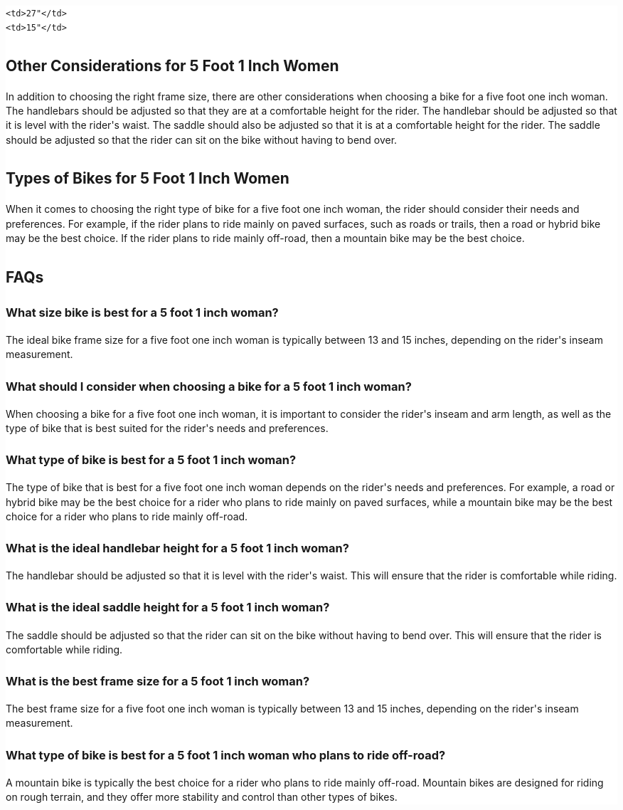     <td>27"</td>
    <td>15"</td>
  </tr>
</table>

<h2>Other Considerations for 5 Foot 1 Inch Women</h2>

In addition to choosing the right frame size, there are other considerations when choosing a bike for a five foot one inch woman. The handlebars should be adjusted so that they are at a comfortable height for the rider. The handlebar should be adjusted so that it is level with the rider's waist. The saddle should also be adjusted so that it is at a comfortable height for the rider. The saddle should be adjusted so that the rider can sit on the bike without having to bend over.

<h2>Types of Bikes for 5 Foot 1 Inch Women</h2>

When it comes to choosing the right type of bike for a five foot one inch woman, the rider should consider their needs and preferences. For example, if the rider plans to ride mainly on paved surfaces, such as roads or trails, then a road or hybrid bike may be the best choice. If the rider plans to ride mainly off-road, then a mountain bike may be the best choice.

<h2>FAQs</h2>

<h3>What size bike is best for a 5 foot 1 inch woman?</h3>

The ideal bike frame size for a five foot one inch woman is typically between 13 and 15 inches, depending on the rider's inseam measurement.

<h3>What should I consider when choosing a bike for a 5 foot 1 inch woman?</h3>

When choosing a bike for a five foot one inch woman, it is important to consider the rider's inseam and arm length, as well as the type of bike that is best suited for the rider's needs and preferences.

<h3>What type of bike is best for a 5 foot 1 inch woman?</h3>

The type of bike that is best for a five foot one inch woman depends on the rider's needs and preferences. For example, a road or hybrid bike may be the best choice for a rider who plans to ride mainly on paved surfaces, while a mountain bike may be the best choice for a rider who plans to ride mainly off-road.

<h3>What is the ideal handlebar height for a 5 foot 1 inch woman?</h3>

The handlebar should be adjusted so that it is level with the rider's waist. This will ensure that the rider is comfortable while riding.

<h3>What is the ideal saddle height for a 5 foot 1 inch woman?</h3>

The saddle should be adjusted so that the rider can sit on the bike without having to bend over. This will ensure that the rider is comfortable while riding.

<h3>What is the best frame size for a 5 foot 1 inch woman?</h3>

The best frame size for a five foot one inch woman is typically between 13 and 15 inches, depending on the rider's inseam measurement.

<h3>What type of bike is best for a 5 foot 1 inch woman who plans to ride off-road?</h3>

A mountain bike is typically the best choice for a rider who plans to ride mainly off-road. Mountain bikes are designed for riding on rough terrain, and they offer more stability and control than other types of bikes.
